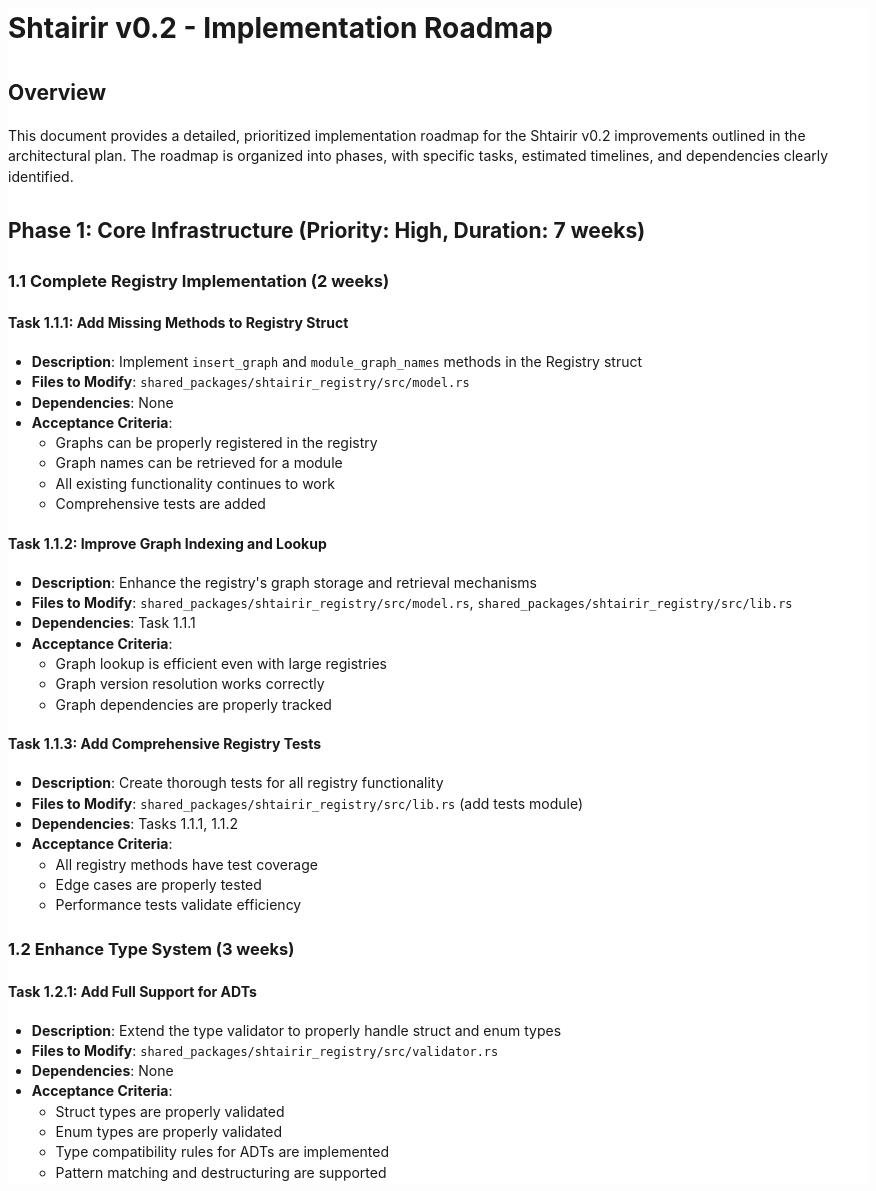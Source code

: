 # Shtairir v0.2 - Implementation Roadmap

## Overview

This document provides a detailed, prioritized implementation roadmap for the Shtairir v0.2 improvements outlined in the architectural plan. The roadmap is organized into phases, with specific tasks, estimated timelines, and dependencies clearly identified.

## Phase 1: Core Infrastructure (Priority: High, Duration: 7 weeks)

### 1.1 Complete Registry Implementation (2 weeks)

#### Task 1.1.1: Add Missing Methods to Registry Struct
- **Description**: Implement `insert_graph` and `module_graph_names` methods in the Registry struct
- **Files to Modify**: `shared_packages/shtairir_registry/src/model.rs`
- **Dependencies**: None
- **Acceptance Criteria**:
  - Graphs can be properly registered in the registry
  - Graph names can be retrieved for a module
  - All existing functionality continues to work
  - Comprehensive tests are added

#### Task 1.1.2: Improve Graph Indexing and Lookup
- **Description**: Enhance the registry's graph storage and retrieval mechanisms
- **Files to Modify**: `shared_packages/shtairir_registry/src/model.rs`, `shared_packages/shtairir_registry/src/lib.rs`
- **Dependencies**: Task 1.1.1
- **Acceptance Criteria**:
  - Graph lookup is efficient even with large registries
  - Graph version resolution works correctly
  - Graph dependencies are properly tracked

#### Task 1.1.3: Add Comprehensive Registry Tests
- **Description**: Create thorough tests for all registry functionality
- **Files to Modify**: `shared_packages/shtairir_registry/src/lib.rs` (add tests module)
- **Dependencies**: Tasks 1.1.1, 1.1.2
- **Acceptance Criteria**:
  - All registry methods have test coverage
  - Edge cases are properly tested
  - Performance tests validate efficiency

### 1.2 Enhance Type System (3 weeks)

#### Task 1.2.1: Add Full Support for ADTs
- **Description**: Extend the type validator to properly handle struct and enum types
- **Files to Modify**: `shared_packages/shtairir_registry/src/validator.rs`
- **Dependencies**: None
- **Acceptance Criteria**:
  - Struct types are properly validated
  - Enum types are properly validated
  - Type compatibility rules for ADTs are implemented
  - Pattern matching and destructuring are supported
